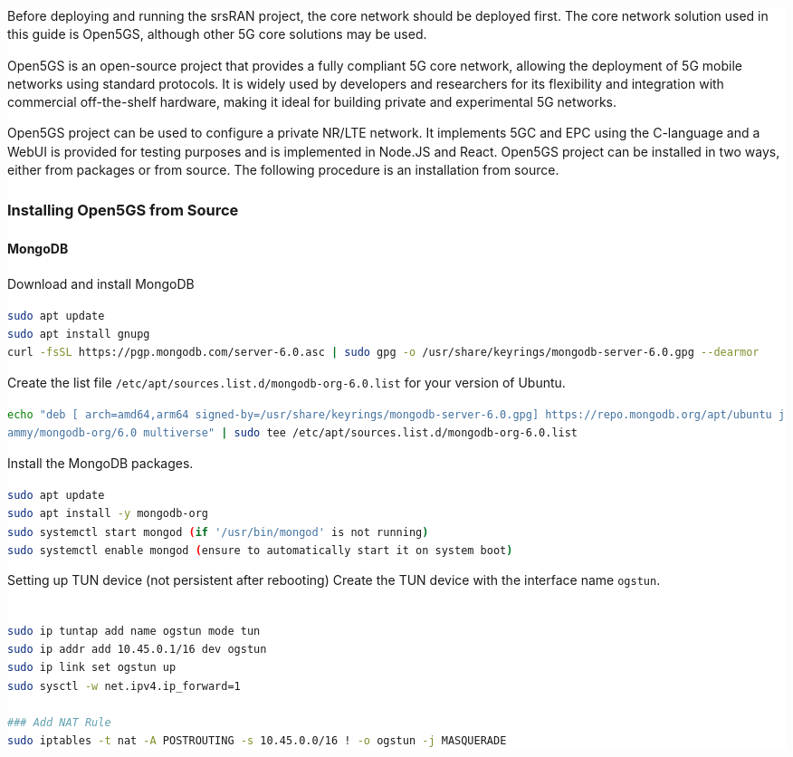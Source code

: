 Before deploying and running the srsRAN project, the core network should be deployed first. The core network solution used in this guide is Open5GS, although other 5G core solutions may be used.

Open5GS is an open-source project that provides a fully compliant 5G core network, allowing the deployment of 5G mobile networks using standard protocols. It is widely used by developers and researchers for its flexibility and integration with commercial off-the-shelf hardware, making it ideal for building private and experimental 5G networks.

Open5GS project can be used to configure a private NR/LTE network. It implements 5GC and EPC using the C-language and a WebUI is provided for testing purposes and is implemented in Node.JS and React. Open5GS project can be installed in two ways, either from packages or from source. The following procedure is an installation from source.

### Installing  Open5GS from Source

#### MongoDB

Download and install MongoDB

```bash
sudo apt update
sudo apt install gnupg 
curl -fsSL https://pgp.mongodb.com/server-6.0.asc | sudo gpg -o /usr/share/keyrings/mongodb-server-6.0.gpg --dearmor
```

Create the list file `/etc/apt/sources.list.d/mongodb-org-6.0.list` for your version of Ubuntu. 

```bash
echo "deb [ arch=amd64,arm64 signed-by=/usr/share/keyrings/mongodb-server-6.0.gpg] https://repo.mongodb.org/apt/ubuntu jammy/mongodb-org/6.0 multiverse" | sudo tee /etc/apt/sources.list.d/mongodb-org-6.0.list
```

Install the MongoDB packages.

```bash
sudo apt update
sudo apt install -y mongodb-org
sudo systemctl start mongod (if '/usr/bin/mongod' is not running)
sudo systemctl enable mongod (ensure to automatically start it on system boot)
```

Setting up TUN device (not persistent after rebooting) Create the TUN device with the interface name `ogstun`.

```bash

sudo ip tuntap add name ogstun mode tun
sudo ip addr add 10.45.0.1/16 dev ogstun
sudo ip link set ogstun up
sudo sysctl -w net.ipv4.ip_forward=1

### Add NAT Rule
sudo iptables -t nat -A POSTROUTING -s 10.45.0.0/16 ! -o ogstun -j MASQUERADE
```
